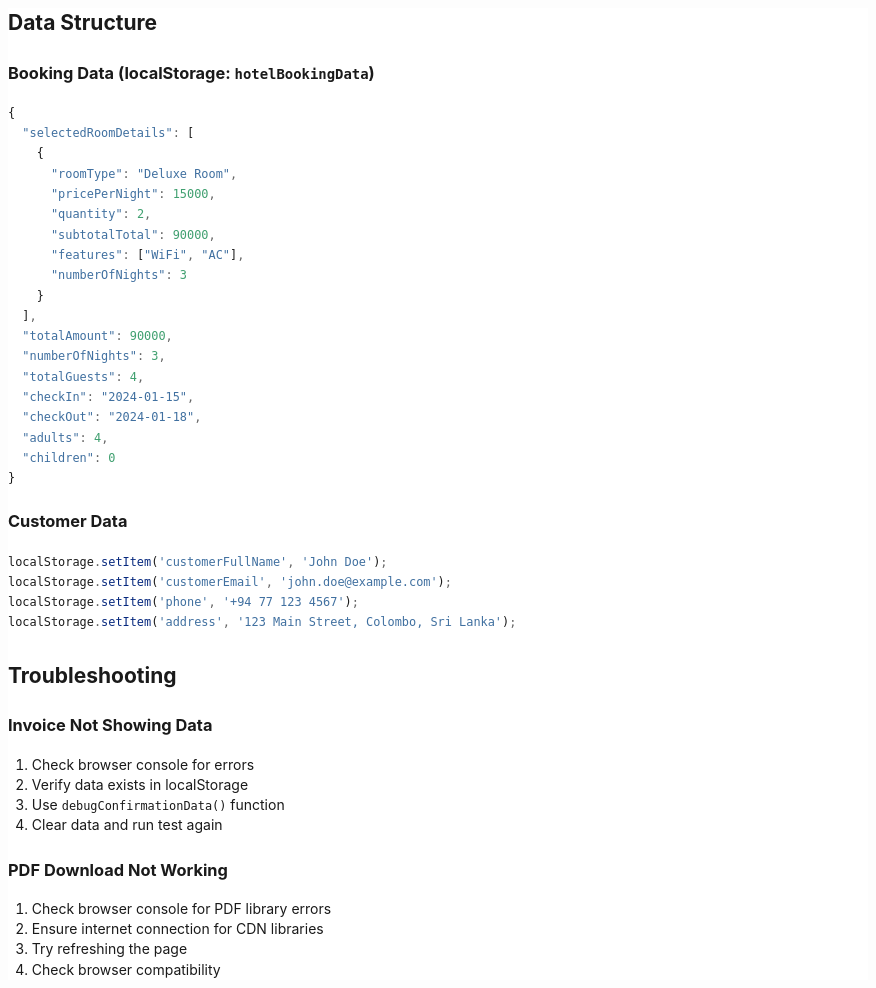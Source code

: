 ```javascript
```

## Data Structure

### Booking Data (localStorage: `hotelBookingData`)
```javascript
{
  "selectedRoomDetails": [
    {
      "roomType": "Deluxe Room",
      "pricePerNight": 15000,
      "quantity": 2,
      "subtotalTotal": 90000,
      "features": ["WiFi", "AC"],
      "numberOfNights": 3
    }
  ],
  "totalAmount": 90000,
  "numberOfNights": 3,
  "totalGuests": 4,
  "checkIn": "2024-01-15",
  "checkOut": "2024-01-18",
  "adults": 4,
  "children": 0
}
```

### Customer Data
```javascript
localStorage.setItem('customerFullName', 'John Doe');
localStorage.setItem('customerEmail', 'john.doe@example.com');
localStorage.setItem('phone', '+94 77 123 4567');
localStorage.setItem('address', '123 Main Street, Colombo, Sri Lanka');
```

## Troubleshooting

### Invoice Not Showing Data
1. Check browser console for errors
2. Verify data exists in localStorage
3. Use `debugConfirmationData()` function
4. Clear data and run test again

### PDF Download Not Working
1. Check browser console for PDF library errors
2. Ensure internet connection for CDN libraries
3. Try refreshing the page
4. Check browser compatibility
